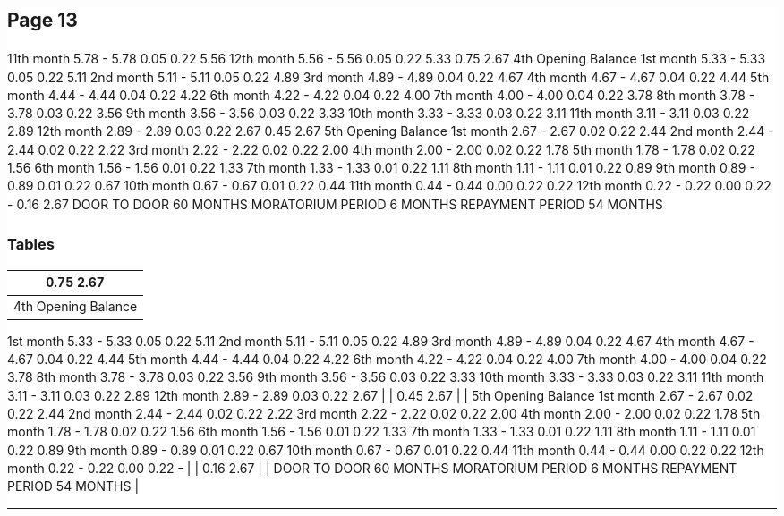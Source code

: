 
## Page 13

11th month 5.78 - 5.78 0.05 0.22 5.56 12th month 5.56 - 5.56 0.05 0.22 5.33 0.75 2.67 4th Opening Balance 1st month 5.33 - 5.33 0.05 0.22 5.11 2nd month 5.11 - 5.11 0.05 0.22 4.89 3rd month 4.89 - 4.89 0.04 0.22 4.67 4th month 4.67 - 4.67 0.04 0.22 4.44 5th month 4.44 - 4.44 0.04 0.22 4.22 6th month 4.22 - 4.22 0.04 0.22 4.00 7th month 4.00 - 4.00 0.04 0.22 3.78 8th month 3.78 - 3.78 0.03 0.22 3.56 9th month 3.56 - 3.56 0.03 0.22 3.33 10th month 3.33 - 3.33 0.03 0.22 3.11 11th month 3.11 - 3.11 0.03 0.22 2.89 12th month 2.89 - 2.89 0.03 0.22 2.67 0.45 2.67 5th Opening Balance 1st month 2.67 - 2.67 0.02 0.22 2.44 2nd month 2.44 - 2.44 0.02 0.22 2.22 3rd month 2.22 - 2.22 0.02 0.22 2.00 4th month 2.00 - 2.00 0.02 0.22 1.78 5th month 1.78 - 1.78 0.02 0.22 1.56 6th month 1.56 - 1.56 0.01 0.22 1.33 7th month 1.33 - 1.33 0.01 0.22 1.11 8th month 1.11 - 1.11 0.01 0.22 0.89 9th month 0.89 - 0.89 0.01 0.22 0.67 10th month 0.67 - 0.67 0.01 0.22 0.44 11th month 0.44 - 0.44 0.00 0.22 0.22 12th month 0.22 - 0.22 0.00 0.22 - 0.16 2.67 DOOR TO DOOR 60 MONTHS MORATORIUM PERIOD 6 MONTHS REPAYMENT PERIOD 54 MONTHS

### Tables

| 0.75 2.67 |
|---|
| 4th Opening Balance
1st month 5.33 - 5.33 0.05 0.22 5.11
2nd month 5.11 - 5.11 0.05 0.22 4.89
3rd month 4.89 - 4.89 0.04 0.22 4.67
4th month 4.67 - 4.67 0.04 0.22 4.44
5th month 4.44 - 4.44 0.04 0.22 4.22
6th month 4.22 - 4.22 0.04 0.22 4.00
7th month 4.00 - 4.00 0.04 0.22 3.78
8th month 3.78 - 3.78 0.03 0.22 3.56
9th month 3.56 - 3.56 0.03 0.22 3.33
10th month 3.33 - 3.33 0.03 0.22 3.11
11th month 3.11 - 3.11 0.03 0.22 2.89
12th month 2.89 - 2.89 0.03 0.22 2.67 |
| 0.45 2.67 |
| 5th Opening Balance
1st month 2.67 - 2.67 0.02 0.22 2.44
2nd month 2.44 - 2.44 0.02 0.22 2.22
3rd month 2.22 - 2.22 0.02 0.22 2.00
4th month 2.00 - 2.00 0.02 0.22 1.78
5th month 1.78 - 1.78 0.02 0.22 1.56
6th month 1.56 - 1.56 0.01 0.22 1.33
7th month 1.33 - 1.33 0.01 0.22 1.11
8th month 1.11 - 1.11 0.01 0.22 0.89
9th month 0.89 - 0.89 0.01 0.22 0.67
10th month 0.67 - 0.67 0.01 0.22 0.44
11th month 0.44 - 0.44 0.00 0.22 0.22
12th month 0.22 - 0.22 0.00 0.22 - |
| 0.16 2.67 |
| DOOR TO DOOR 60 MONTHS
MORATORIUM PERIOD 6 MONTHS
REPAYMENT PERIOD 54 MONTHS |

---